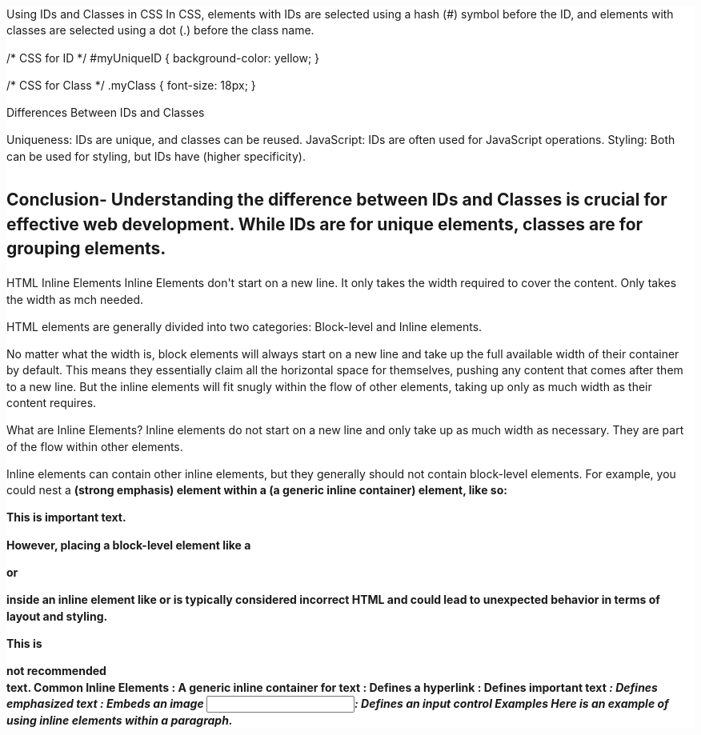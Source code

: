 Using IDs and Classes in CSS
In CSS, elements with IDs are selected using a hash (#) symbol before the ID, and elements with classes are selected using a dot (.) before the class name.

/* CSS for ID */
#myUniqueID {
  background-color: yellow;
}

/* CSS for Class */
.myClass {
  font-size: 18px;
}

Differences Between IDs and Classes

Uniqueness: IDs are unique, and classes can be reused.
JavaScript: IDs are often used for JavaScript operations.
Styling: Both can be used for styling, but IDs have (higher specificity).

Conclusion-
Understanding the difference between IDs and Classes is crucial for effective web development. While IDs are for unique elements, classes are for grouping elements.
-------------------------------------------------------------
HTML Inline Elements
Inline Elements don't start on a new line. It only takes the width required to cover the content. Only takes the width as mch needed.

HTML elements are generally divided into two categories: Block-level and Inline elements.

No matter what the width is, block elements will always start on a new line and take up the full available width of their container by default. This means they essentially claim all the horizontal space for themselves, pushing any content that comes after them to a new line. But the inline elements will fit snugly within the flow of other elements, taking up only as much width as their content requires.

What are Inline Elements?
Inline elements do not start on a new line and only take up as much width as necessary. They are part of the flow within other elements.

Inline elements can contain other inline elements, but they generally should not contain block-level elements. For example, you could nest a <strong> (strong emphasis) element within a <span> (a generic inline container) element, like so:

<span>This is <strong>important</strong> text.</span>

However, placing a block-level element like a <div> or <p> inside an inline element like <span> or <a> is typically considered incorrect HTML and could lead to unexpected behavior in terms of layout and styling.


<span>This is <div>not recommended</div> text.</span>
Common Inline Elements
<span>: A generic inline container for text
<a>: Defines a hyperlink
<strong>: Defines important text
<em>: Defines emphasized text
<img>: Embeds an image
<input>: Defines an input control
Examples
Here is an example of using inline elements within a paragraph.
